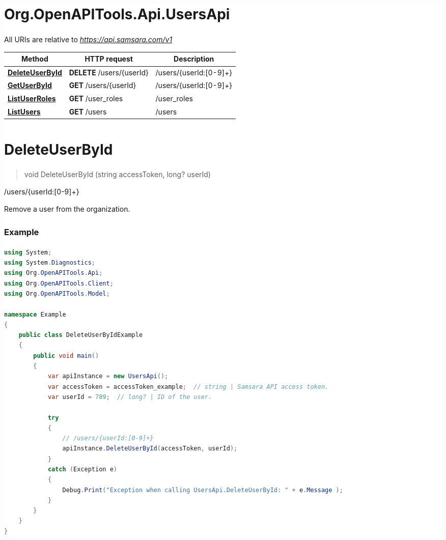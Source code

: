 # Org.OpenAPITools.Api.UsersApi

All URIs are relative to *https://api.samsara.com/v1*

Method | HTTP request | Description
------------- | ------------- | -------------
[**DeleteUserById**](UsersApi.md#deleteuserbyid) | **DELETE** /users/{userId} | /users/{userId:[0-9]+}
[**GetUserById**](UsersApi.md#getuserbyid) | **GET** /users/{userId} | /users/{userId:[0-9]+}
[**ListUserRoles**](UsersApi.md#listuserroles) | **GET** /user_roles | /user_roles
[**ListUsers**](UsersApi.md#listusers) | **GET** /users | /users


<a name="deleteuserbyid"></a>
# **DeleteUserById**
> void DeleteUserById (string accessToken, long? userId)

/users/{userId:[0-9]+}

Remove a user from the organization.

### Example
```csharp
using System;
using System.Diagnostics;
using Org.OpenAPITools.Api;
using Org.OpenAPITools.Client;
using Org.OpenAPITools.Model;

namespace Example
{
    public class DeleteUserByIdExample
    {
        public void main()
        {
            var apiInstance = new UsersApi();
            var accessToken = accessToken_example;  // string | Samsara API access token.
            var userId = 789;  // long? | ID of the user.

            try
            {
                // /users/{userId:[0-9]+}
                apiInstance.DeleteUserById(accessToken, userId);
            }
            catch (Exception e)
            {
                Debug.Print("Exception when calling UsersApi.DeleteUserById: " + e.Message );
            }
        }
    }
}
```
